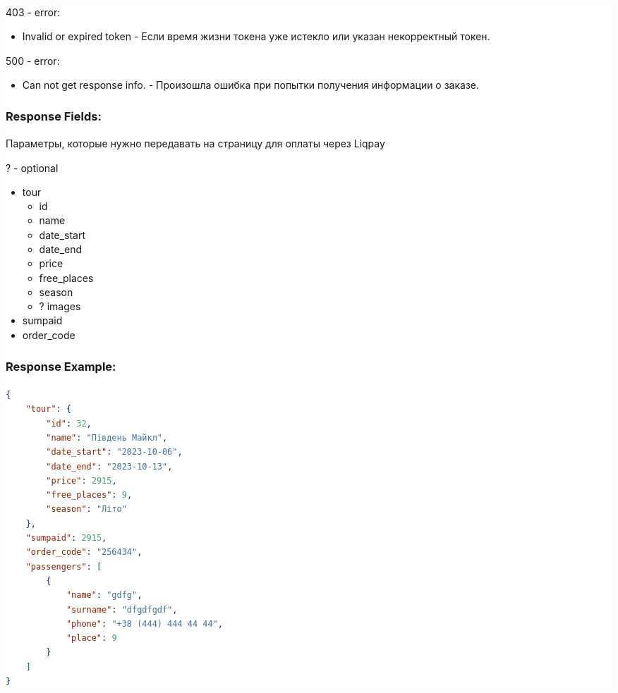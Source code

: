 403 - error:

- Invalid or expired token - Если время жизни токена уже истекло или указан некорректный токен.

500 - error:

- Can not get response info. - Произошла ошибка при попытки получения информации о заказе.

### Response Fields:

Параметры, которые нужно передавать на страницу для оплаты через Liqpay

? - optional 

- tour
    - id
    - name
    - date_start
    - date_end
    - price
    - free_places
    - season
    - ? images
- sumpaid
- order_code

### Response Example:

```json
{
    "tour": {
        "id": 32,
        "name": "Південь Майкл",
        "date_start": "2023-10-06",
        "date_end": "2023-10-13",
        "price": 2915,
        "free_places": 9,
        "season": "Літо"
    },
    "sumpaid": 2915,
    "order_code": "256434",
    "passengers": [
        {
            "name": "gdfg",
            "surname": "dfgdfgdf",
            "phone": "+38 (444) 444 44 44",
            "place": 9
        }
    ]
}
```

